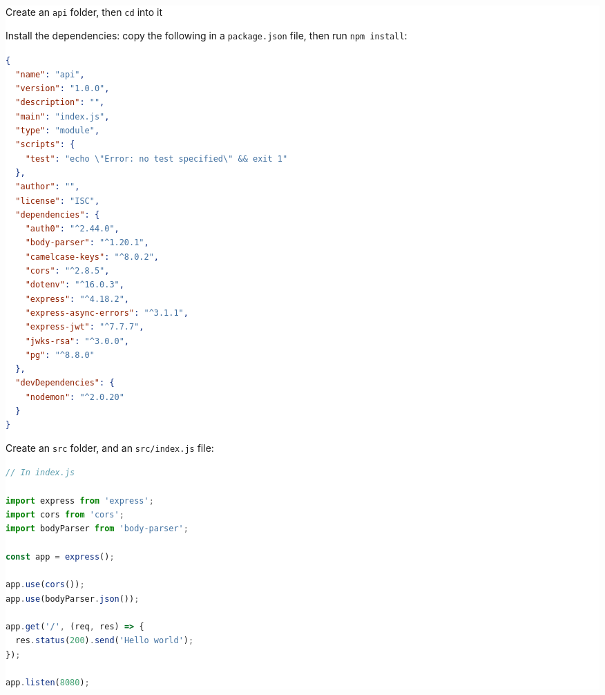 Create an `api` folder, then `cd` into it

Install the dependencies: copy the following in a `package.json` file, then run `npm install`:

```json
{
  "name": "api",
  "version": "1.0.0",
  "description": "",
  "main": "index.js",
  "type": "module",
  "scripts": {
    "test": "echo \"Error: no test specified\" && exit 1"
  },
  "author": "",
  "license": "ISC",
  "dependencies": {
    "auth0": "^2.44.0",
    "body-parser": "^1.20.1",
    "camelcase-keys": "^8.0.2",
    "cors": "^2.8.5",
    "dotenv": "^16.0.3",
    "express": "^4.18.2",
    "express-async-errors": "^3.1.1",
    "express-jwt": "^7.7.7",
    "jwks-rsa": "^3.0.0",
    "pg": "^8.8.0"
  },
  "devDependencies": {
    "nodemon": "^2.0.20"
  }
}
```

Create an `src` folder, and an `src/index.js` file:

```js
// In index.js

import express from 'express';
import cors from 'cors';
import bodyParser from 'body-parser';

const app = express();

app.use(cors());
app.use(bodyParser.json());

app.get('/', (req, res) => {
  res.status(200).send('Hello world');
});

app.listen(8080);
```
